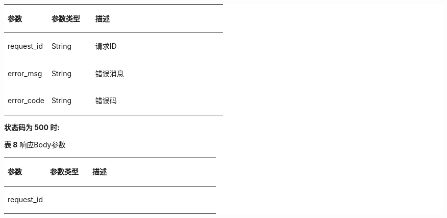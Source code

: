 <a name="table1730819309610"></a>
<table><thead align="left"><tr id="row133091130663"><th class="cellrowborder" valign="top" width="20%" id="mcps1.2.4.1.1"><p id="p431112309617"><a name="p431112309617"></a><a name="p431112309617"></a>参数</p>
</th>
<th class="cellrowborder" valign="top" width="20%" id="mcps1.2.4.1.2"><p id="p193121030168"><a name="p193121030168"></a><a name="p193121030168"></a>参数类型</p>
</th>
<th class="cellrowborder" valign="top" width="60%" id="mcps1.2.4.1.3"><p id="p5313630966"><a name="p5313630966"></a><a name="p5313630966"></a>描述</p>
</th>
</tr>
</thead>
<tbody><tr id="row10309153015611"><td class="cellrowborder" valign="top" width="20%" headers="mcps1.2.4.1.1 "><p id="p18315130567"><a name="p18315130567"></a><a name="p18315130567"></a>request_id</p>
</td>
<td class="cellrowborder" valign="top" width="20%" headers="mcps1.2.4.1.2 "><p id="p83171301062"><a name="p83171301062"></a><a name="p83171301062"></a>String</p>
</td>
<td class="cellrowborder" valign="top" width="60%" headers="mcps1.2.4.1.3 "><p id="p11319330468"><a name="p11319330468"></a><a name="p11319330468"></a>请求ID</p>
</td>
</tr>
<tr id="row1030911303617"><td class="cellrowborder" valign="top" width="20%" headers="mcps1.2.4.1.1 "><p id="p63219301568"><a name="p63219301568"></a><a name="p63219301568"></a>error_msg</p>
</td>
<td class="cellrowborder" valign="top" width="20%" headers="mcps1.2.4.1.2 "><p id="p1232214303613"><a name="p1232214303613"></a><a name="p1232214303613"></a>String</p>
</td>
<td class="cellrowborder" valign="top" width="60%" headers="mcps1.2.4.1.3 "><p id="p1032383015610"><a name="p1032383015610"></a><a name="p1032383015610"></a>错误消息</p>
</td>
</tr>
<tr id="row163091830961"><td class="cellrowborder" valign="top" width="20%" headers="mcps1.2.4.1.1 "><p id="p173249302617"><a name="p173249302617"></a><a name="p173249302617"></a>error_code</p>
</td>
<td class="cellrowborder" valign="top" width="20%" headers="mcps1.2.4.1.2 "><p id="p10326230266"><a name="p10326230266"></a><a name="p10326230266"></a>String</p>
</td>
<td class="cellrowborder" valign="top" width="60%" headers="mcps1.2.4.1.3 "><p id="p0327163011619"><a name="p0327163011619"></a><a name="p0327163011619"></a>错误码</p>
</td>
</tr>
</tbody>
</table>

**状态码为 500 时:**

**表 8**  响应Body参数

<a name="table1632913307610"></a>
<table><thead align="left"><tr id="row103291630161"><th class="cellrowborder" valign="top" width="20%" id="mcps1.2.4.1.1"><p id="p933312301163"><a name="p933312301163"></a><a name="p933312301163"></a>参数</p>
</th>
<th class="cellrowborder" valign="top" width="20%" id="mcps1.2.4.1.2"><p id="p1633718309616"><a name="p1633718309616"></a><a name="p1633718309616"></a>参数类型</p>
</th>
<th class="cellrowborder" valign="top" width="60%" id="mcps1.2.4.1.3"><p id="p153391930963"><a name="p153391930963"></a><a name="p153391930963"></a>描述</p>
</th>
</tr>
</thead>
<tbody><tr id="row16330530762"><td class="cellrowborder" valign="top" width="20%" headers="mcps1.2.4.1.1 "><p id="p63408301663"><a name="p63408301663"></a><a name="p63408301663"></a>request_id</p>
